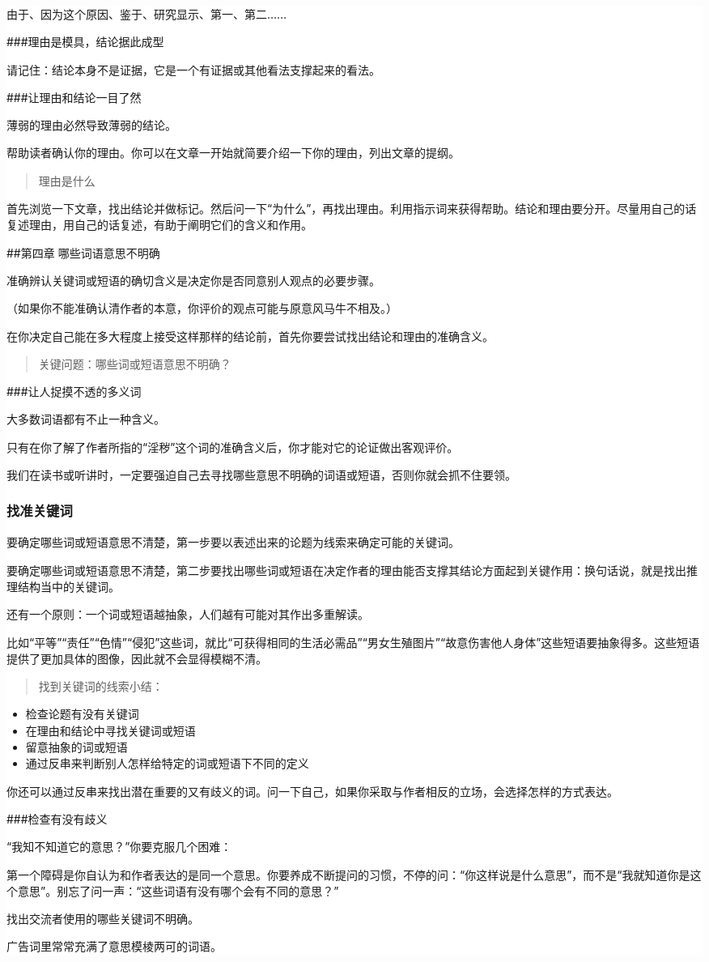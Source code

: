 由于、因为这个原因、鉴于、研究显示、第一、第二……

###理由是模具，结论据此成型

请记住：结论本身不是证据，它是一个有证据或其他看法支撑起来的看法。

###让理由和结论一目了然

薄弱的理由必然导致薄弱的结论。

帮助读者确认你的理由。你可以在文章一开始就简要介绍一下你的理由，列出文章的提纲。

> 理由是什么

首先浏览一下文章，找出结论并做标记。然后问一下“为什么”，再找出理由。利用指示词来获得帮助。结论和理由要分开。尽量用自己的话复述理由，用自己的话复述，有助于阐明它们的含义和作用。


##第四章 哪些词语意思不明确


准确辨认关键词或短语的确切含义是决定你是否同意别人观点的必要步骤。

（如果你不能准确认清作者的本意，你评价的观点可能与原意风马牛不相及。）

在你决定自己能在多大程度上接受这样那样的结论前，首先你要尝试找出结论和理由的准确含义。

>关键问题：哪些词或短语意思不明确？

###让人捉摸不透的多义词

大多数词语都有不止一种含义。

只有在你了解了作者所指的“淫秽”这个词的准确含义后，你才能对它的论证做出客观评价。

我们在读书或听讲时，一定要强迫自己去寻找哪些意思不明确的词语或短语，否则你就会抓不住要领。

### 找准关键词

要确定哪些词或短语意思不清楚，第一步要以表述出来的论题为线索来确定可能的关键词。

要确定哪些词或短语意思不清楚，第二步要找出哪些词或短语在决定作者的理由能否支撑其结论方面起到关键作用：换句话说，就是找出推理结构当中的关键词。

还有一个原则：一个词或短语越抽象，人们越有可能对其作出多重解读。

比如“平等”“责任”“色情”“侵犯”这些词，就比“可获得相同的生活必需品”“男女生殖图片”“故意伤害他人身体”这些短语要抽象得多。这些短语提供了更加具体的图像，因此就不会显得模糊不清。

>找到关键词的线索小结：

- 检查论题有没有关键词
- 在理由和结论中寻找关键词或短语
- 留意抽象的词或短语
- 通过反串来判断别人怎样给特定的词或短语下不同的定义

你还可以通过反串来找出潜在重要的又有歧义的词。问一下自己，如果你采取与作者相反的立场，会选择怎样的方式表达。

###检查有没有歧义

“我知不知道它的意思？”你要克服几个困难：

第一个障碍是你自认为和作者表达的是同一个意思。你要养成不断提问的习惯，不停的问：“你这样说是什么意思”，而不是“我就知道你是这个意思”。别忘了问一声：“这些词语有没有哪个会有不同的意思？”

找出交流者使用的哪些关键词不明确。

广告词里常常充满了意思模棱两可的词语。
